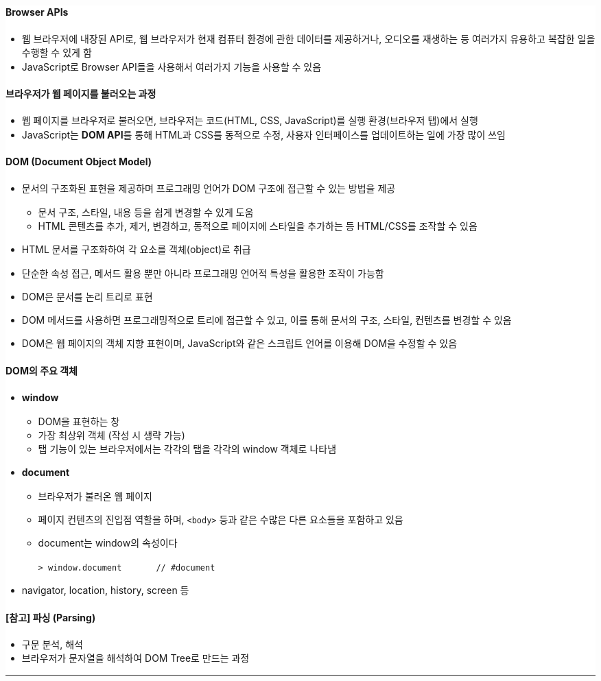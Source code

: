 

#### Browser APIs

- 웹 브라우저에 내장된 API로, 웹 브라우저가 현재 컴퓨터 환경에 관한 데이터를 제공하거나, 오디오를 재생하는 등 여러가지 유용하고 복잡한 일을 수행할 수 있게 함
- JavaScript로 Browser API들을 사용해서 여러가지 기능을 사용할 수 있음



#### 브라우저가 웹 페이지를 불러오는 과정

- 웹 페이지를 브라우저로 불러오면, 브라우저는 코드(HTML, CSS, JavaScript)를 실행 환경(브라우저 탭)에서 실행
- JavaScript는 **DOM API**를 통해 HTML과 CSS를 동적으로 수정, 사용자 인터페이스를 업데이트하는 일에 가장 많이 쓰임



#### DOM (Document Object Model)

- 문서의 구조화된 표현을 제공하며 프로그래밍 언어가 DOM 구조에 접근할 수 있는 방법을 제공
  - 문서 구조, 스타일, 내용 등을 쉽게 변경할 수 있게 도움
  - HTML 콘텐츠를 추가, 제거, 변경하고, 동적으로 페이지에 스타일을 추가하는 등 HTML/CSS를 조작할 수 있음
- HTML 문서를 구조화하여 각 요소를 객체(object)로 취급
- 단순한 속성 접근, 메서드 활용 뿐만 아니라 프로그래밍 언어적 특성을 활용한 조작이 가능함

- DOM은 문서를 논리 트리로 표현
- DOM 메서드를 사용하면 프로그래밍적으로 트리에 접근할 수 있고, 이를 통해 문서의 구조, 스타일, 컨텐츠를 변경할 수 있음

- DOM은 웹 페이지의 객체 지향 표현이며, JavaScript와 같은 스크립트 언어를 이용해 DOM을 수정할 수 있음



#### DOM의 주요 객체

- **window**

  - DOM을 표현하는 창
  - 가장 최상위 객체 (작성 시 생략 가능)
  - 탭 기능이 있는 브라우저에서는 각각의 탭을 각각의 window 객체로 나타냄

- **document**

  - 브라우저가 불러온 웹 페이지

  - 페이지 컨텐츠의 진입점 역할을 하며, `<body>` 등과 같은 수많은 다른 요소들을 포함하고 있음

  - document는 window의 속성이다

    ```
    > window.document		// #document
    ```

- navigator, location, history, screen 등



#### [참고] 파싱 (Parsing)

- 구문 분석, 해석
- 브라우저가 문자열을 해석하여 DOM Tree로 만드는 과정

---
